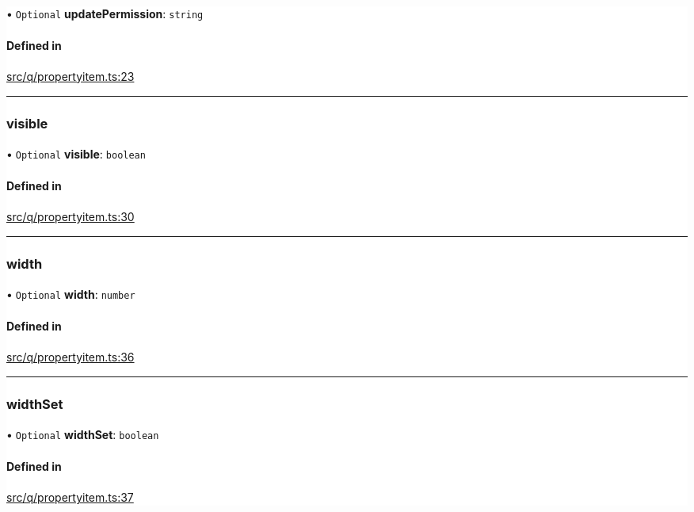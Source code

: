 • `Optional` **updatePermission**: `string`

#### Defined in

[src/q/propertyitem.ts:23](https://github.com/serenity-is/serenity/blob/master/packages/corelib/src/q/propertyitem.ts#line&#x3D;23)

___

### visible

• `Optional` **visible**: `boolean`

#### Defined in

[src/q/propertyitem.ts:30](https://github.com/serenity-is/serenity/blob/master/packages/corelib/src/q/propertyitem.ts#line&#x3D;30)

___

### width

• `Optional` **width**: `number`

#### Defined in

[src/q/propertyitem.ts:36](https://github.com/serenity-is/serenity/blob/master/packages/corelib/src/q/propertyitem.ts#line&#x3D;36)

___

### widthSet

• `Optional` **widthSet**: `boolean`

#### Defined in

[src/q/propertyitem.ts:37](https://github.com/serenity-is/serenity/blob/master/packages/corelib/src/q/propertyitem.ts#line&#x3D;37)
